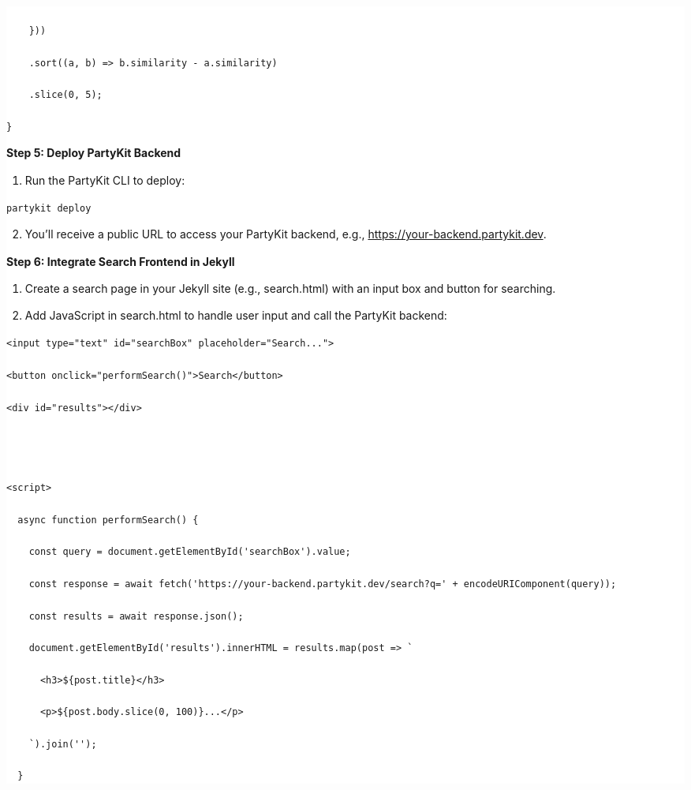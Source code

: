 ```

    }))

    .sort((a, b) => b.similarity - a.similarity)

    .slice(0, 5);

}
```
  

**Step 5: Deploy PartyKit Backend**

  

1. Run the PartyKit CLI to deploy:

  
```
partykit deploy
```
  

  

2. You’ll receive a public URL to access your PartyKit backend, e.g., https://your-backend.partykit.dev.

  

**Step 6: Integrate Search Frontend in Jekyll**

  

1. Create a search page in your Jekyll site (e.g., search.html) with an input box and button for searching.

2. Add JavaScript in search.html to handle user input and call the PartyKit backend:

  


```
<input type="text" id="searchBox" placeholder="Search...">

<button onclick="performSearch()">Search</button>

<div id="results"></div>

  


<script>

  async function performSearch() {

    const query = document.getElementById('searchBox').value;

    const response = await fetch('https://your-backend.partykit.dev/search?q=' + encodeURIComponent(query));

    const results = await response.json();

    document.getElementById('results').innerHTML = results.map(post => `

      <h3>${post.title}</h3>

      <p>${post.body.slice(0, 100)}...</p>

    `).join('');

  }

```
